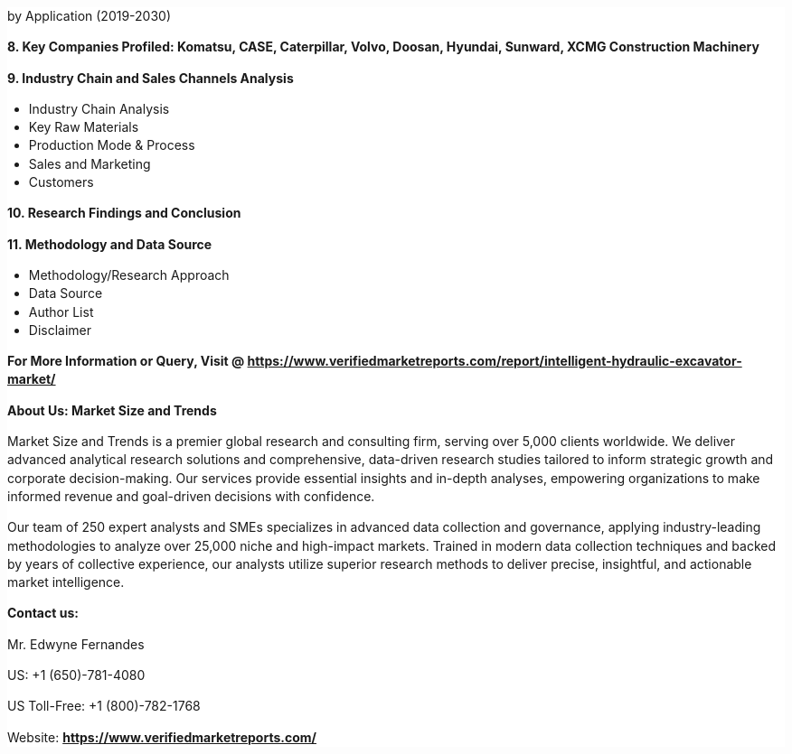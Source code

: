 by Application (2019-2030)</li></ul><p><strong>8. Key Companies Profiled: Komatsu, CASE, Caterpillar, Volvo, Doosan, Hyundai, Sunward, XCMG Construction Machinery</strong></p><p><strong>9. Industry Chain and Sales Channels Analysis</strong></p><ul><li>Industry Chain Analysis</li><li>Key Raw Materials</li><li>Production Mode &amp; Process</li><li>Sales and Marketing</li><li>Customers</li></ul><p><strong>10. Research Findings and Conclusion</strong></p><p><strong>11. Methodology and Data Source</strong></p><ul><li>Methodology/Research Approach</li><li>Data Source</li><li>Author List</li><li>Disclaimer</li></ul></p><p><strong>For More Information or Query, Visit @ <a href="https://www.verifiedmarketreports.com/report/intelligent-hydraulic-excavator-market/">https://www.verifiedmarketreports.com/report/intelligent-hydraulic-excavator-market/</a></strong></p><p><strong>About Us: Market Size and Trends</strong></p><p>Market Size and Trends is a premier global research and consulting firm, serving over 5,000 clients worldwide. We deliver advanced analytical research solutions and comprehensive, data-driven research studies tailored to inform strategic growth and corporate decision-making. Our services provide essential insights and in-depth analyses, empowering organizations to make informed revenue and goal-driven decisions with confidence.</p><p>Our team of 250 expert analysts and SMEs specializes in advanced data collection and governance, applying industry-leading methodologies to analyze over 25,000 niche and high-impact markets. Trained in modern data collection techniques and backed by years of collective experience, our analysts utilize superior research methods to deliver precise, insightful, and actionable market intelligence.</p><p><strong>Contact us:</strong></p><p>Mr. Edwyne Fernandes</p><p>US: +1 (650)-781-4080</p><p>US Toll-Free: +1 (800)-782-1768</p><p>Website: <strong><a href="https://www.verifiedmarketreports.com/">https://www.verifiedmarketreports.com/</a></strong></p>
